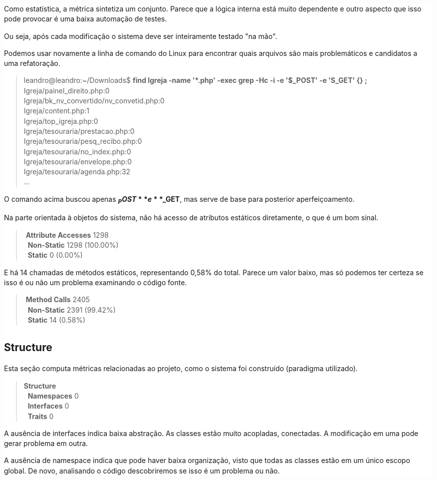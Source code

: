 Como estatística, a métrica sintetiza um conjunto. Parece que a lógica interna está muito dependente e
outro aspecto que isso pode provocar é uma baixa automação de testes. 

Ou seja, após cada modificação o sistema deve ser inteiramente testado "na mão".

Podemos usar novamente a linha de comando do Linux para encontrar quais arquivos são mais problemáticos e
candidatos a uma refatoração.
 
>leandro@leandro:~/Downloads$ **find Igreja  -name '*.php' -exec grep -Hc -i  -e '$_POST' -e 'S_GET' {} \;**  
>Igreja/painel_direito.php:0  
>Igreja/bk_nv_convertido/nv_convetid.php:0  
>Igreja/content.php:1  
>Igreja/top_igreja.php:0  
>Igreja/tesouraria/prestacao.php:0  
>Igreja/tesouraria/pesq_recibo.php:0  
>Igreja/tesouraria/no_index.php:0  
>Igreja/tesouraria/envelope.php:0  
>Igreja/tesouraria/agenda.php:32  
>\...

O comando acima buscou apenas **$_POST** e **$_GET**, mas serve de base para posterior aperfeiçoamento.

Na parte orientada à objetos do sistema, não há acesso de atributos estáticos diretamente, o que é um
bom sinal.

>&nbsp;**Attribute Accesses**                              1298  
>&nbsp;&nbsp;**Non-Static**                                    1298 (100.00%)  
>&nbsp;&nbsp;**Static**                                           0 (0.00%)  

E há 14 chamadas de métodos estáticos, representando 0,58% do total. Parece um valor baixo, mas só 
podemos ter certeza se isso é ou não um problema examinando o código fonte.

>&nbsp;**Method Calls**                                    2405  
>&nbsp;&nbsp;**Non-Static**                                    2391 (99.42%)  
>&nbsp;&nbsp;**Static**                                          14 (0.58%)  

## Structure

Esta seção computa métricas relacionadas ao projeto, como o sistema foi construído (paradigma utilizado).

>**Structure**  
>&nbsp;&nbsp;**Namespaces**                                         0  
>&nbsp;&nbsp;**Interfaces**                                         0  
>&nbsp;&nbsp;**Traits**                                             0  

A ausência de interfaces indica baixa abstração. As classes estão muito acopladas, conectadas. A modificação 
em uma pode gerar problema em outra. 

A ausência de namespace indica que pode haver baixa
organização, visto que todas as classes estão em um único escopo global. De novo, analisando o código
descobriremos se isso é um problema ou não.
